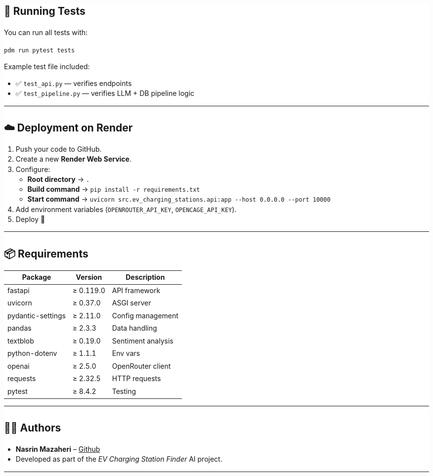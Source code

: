 ## 🧪 Running Tests

You can run all tests with:
```bash
pdm run pytest tests
```

Example test file included:
- ✅ `test_api.py` — verifies endpoints
- ✅ `test_pipeline.py` — verifies LLM + DB pipeline logic

---

## ☁️ Deployment on Render

1. Push your code to GitHub.
2. Create a new **Render Web Service**.
3. Configure:
   - **Root directory** → `.`
   - **Build command** → `pip install -r requirements.txt`
   - **Start command** → `uvicorn src.ev_charging_stations.api:app --host 0.0.0.0 --port 10000`
4. Add environment variables (`OPENROUTER_API_KEY`, `OPENCAGE_API_KEY`).
5. Deploy 🚀

---

## 📦 Requirements

| Package | Version | Description |
|----------|----------|-------------|
| fastapi | ≥ 0.119.0 | API framework |
| uvicorn | ≥ 0.37.0 | ASGI server |
| pydantic-settings | ≥ 2.11.0 | Config management |
| pandas | ≥ 2.3.3 | Data handling |
| textblob | ≥ 0.19.0 | Sentiment analysis |
| python-dotenv | ≥ 1.1.1 | Env vars |
| openai | ≥ 2.5.0 | OpenRouter client |
| requests | ≥ 2.32.5 | HTTP requests |
| pytest | ≥ 8.4.2 | Testing |

---

## 🧑‍💻 Authors

- **Nasrin Mazaheri** – [Github](https://github.com/n-mazaheri)
- Developed as part of the *EV Charging Station Finder* AI project.

---